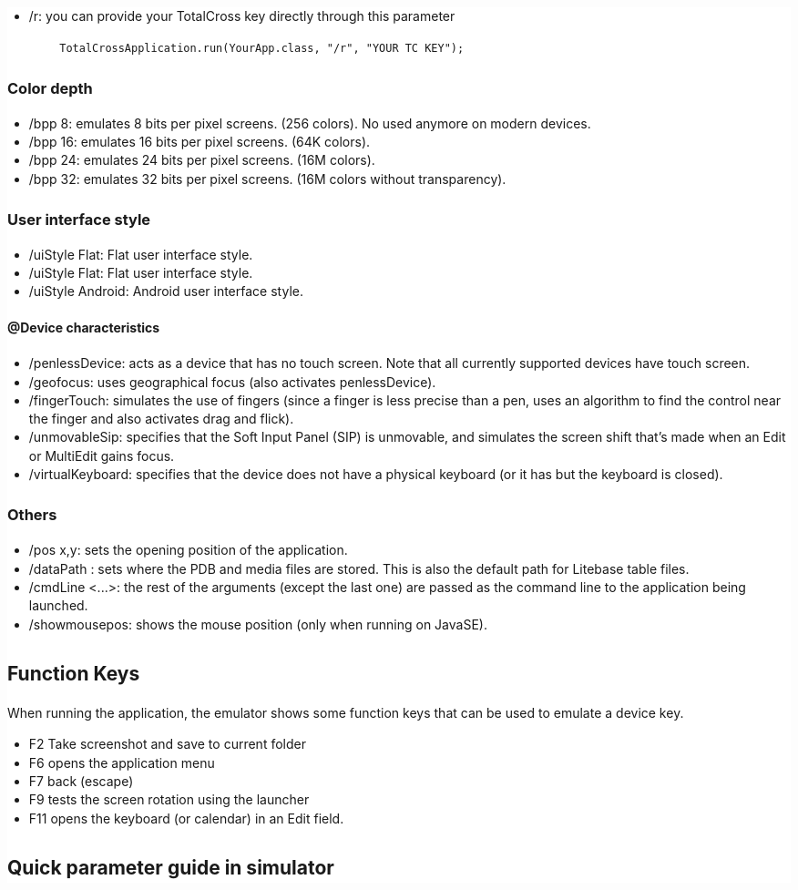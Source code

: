 - /r: you can provide your TotalCross key directly through this parameter

```text
		TotalCrossApplication.run(YourApp.class, "/r", "YOUR TC KEY");
```

### **Color depth**

- /bpp 8: emulates 8 bits per pixel screens. \(256 colors\). No used anymore on modern devices.
- /bpp 16: emulates 16 bits per pixel screens. \(64K colors\).
- /bpp 24: emulates 24 bits per pixel screens. \(16M colors\).
- /bpp 32: emulates 32 bits per pixel screens. \(16M colors without transparency\).

### **User interface style**

- /uiStyle Flat: Flat user interface style.
- /uiStyle Flat: Flat user interface style.
- /uiStyle Android: Android user interface style.

#### **@Device characteristics**

- /penlessDevice: acts as a device that has no touch screen. Note that all currently supported devices have touch screen.
- /geofocus: uses geographical focus \(also activates penlessDevice\).
- /fingerTouch: simulates the use of fingers \(since a finger is less precise than a pen, uses an algorithm to find the control near the finger and also activates drag and flick\).
- /unmovableSip: specifies that the Soft Input Panel \(SIP\) is unmovable, and simulates the screen shift that’s made when an Edit or MultiEdit gains focus.
- /virtualKeyboard: specifies that the device does not have a physical keyboard \(or it has but the keyboard is closed\).

### **Others**

- /pos x,y: sets the opening position of the application.
- /dataPath : sets where the PDB and media files are stored. This is also the default path for Litebase table files.
- /cmdLine &lt;...&gt;: the rest of the arguments \(except the last one\) are passed as the command line to the application being launched.
- /showmousepos: shows the mouse position \(only when running on JavaSE\).

## Function Keys

When running the application, the emulator shows some function keys that can be used to emulate a device key.

- F2 Take screenshot and save to current folder
- F6 opens the application menu
- F7 back \(escape\)
- F9 tests the screen rotation using the launcher
- F11 opens the keyboard \(or calendar\) in an Edit field.

## Quick parameter guide in simulator
